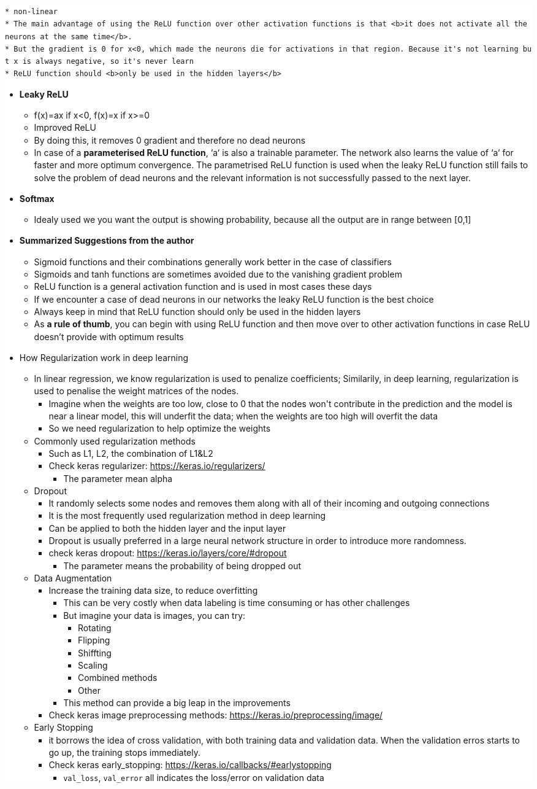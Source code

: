     * non-linear
    * The main advantage of using the ReLU function over other activation functions is that <b>it does not activate all the neurons at the same time</b>.
    * But the gradient is 0 for x<0, which made the neurons die for activations in that region. Because it's not learning but x is always negative, so it's never learn
    * ReLU function should <b>only be used in the hidden layers</b>
  * <b>Leaky ReLU</b>
    * f(x)=ax if x<0, f(x)=x if x>=0
    * Improved ReLU
    * By doing this, it removes 0 gradient and therefore no dead neurons
    * In case of a <b>parameterised ReLU function</b>, ‘a‘ is also a trainable parameter. The network also learns the value of ‘a‘ for faster and more optimum convergence. The parametrised ReLU function is used when the leaky ReLU function still fails to solve the problem of dead neurons and the relevant information is not successfully passed to the next layer.
  * <b>Softmax</b>
    * Idealy used we you want the output is showing probability, because all the output are in range between [0,1]
  * <b>Summarized Suggestions from the author</b>
    * Sigmoid functions and their combinations generally work better in the case of classifiers
    * Sigmoids and tanh functions are sometimes avoided due to the vanishing gradient problem
    * ReLU function is a general activation function and is used in most cases these days
    * If we encounter a case of dead neurons in our networks the leaky ReLU function is the best choice
    * Always keep in mind that ReLU function should only be used in the hidden layers
    * As <b>a rule of thumb</b>, you can begin with using ReLU function and then move over to other activation functions in case ReLU doesn’t provide with optimum results
    
* How Regularization work in deep learning
  * In linear regression, we know regularization is used to penalize coefficients; Similarily, in deep learning, regularization is used to penalise the weight matrices of the nodes. 
    * Imagine when the weights are too low, close to 0 that the nodes won't contribute in the prediction and the model is near a linear model, this will underfit the data; when the weights are too high will overfit the data
    * So we need regularization to help optimize the weights
  * Commonly used regularization methods
    * Such as L1, L2, the combination of L1&L2
    * Check keras regularizer: https://keras.io/regularizers/
      * The parameter mean alpha
  * Dropout
    * It randomly selects some nodes and removes them along with all of their incoming and outgoing connections
    * It is the most frequently used regularization method in deep learning
    * Can be applied to both the hidden layer and the input layer
    * Dropout is usually preferred in a large neural network structure in order to introduce more randomness.
    * check keras dropout: https://keras.io/layers/core/#dropout
      * The parameter means the probability of being dropped out
  * Data Augmentation
    * Increase the training data size, to reduce overfitting
      * This can be very costly when data labeling is time consuming or has other challenges
      * But imagine your data is images, you can try:
        * Rotating
        * Flipping
        * Shiffting 
        * Scaling
        * Combined methods
        * Other
      * This method can provide a big leap in the improvements
    * Check keras image preprocessing methods: https://keras.io/preprocessing/image/
  * Early Stopping
    * it borrows the idea of cross validation, with both training data and validation data. When the validation erros starts to go up, the training stops immediately.
    * Check keras early_stopping: https://keras.io/callbacks/#earlystopping
      * `val_loss`, `val_error` all indicates the loss/error on validation data